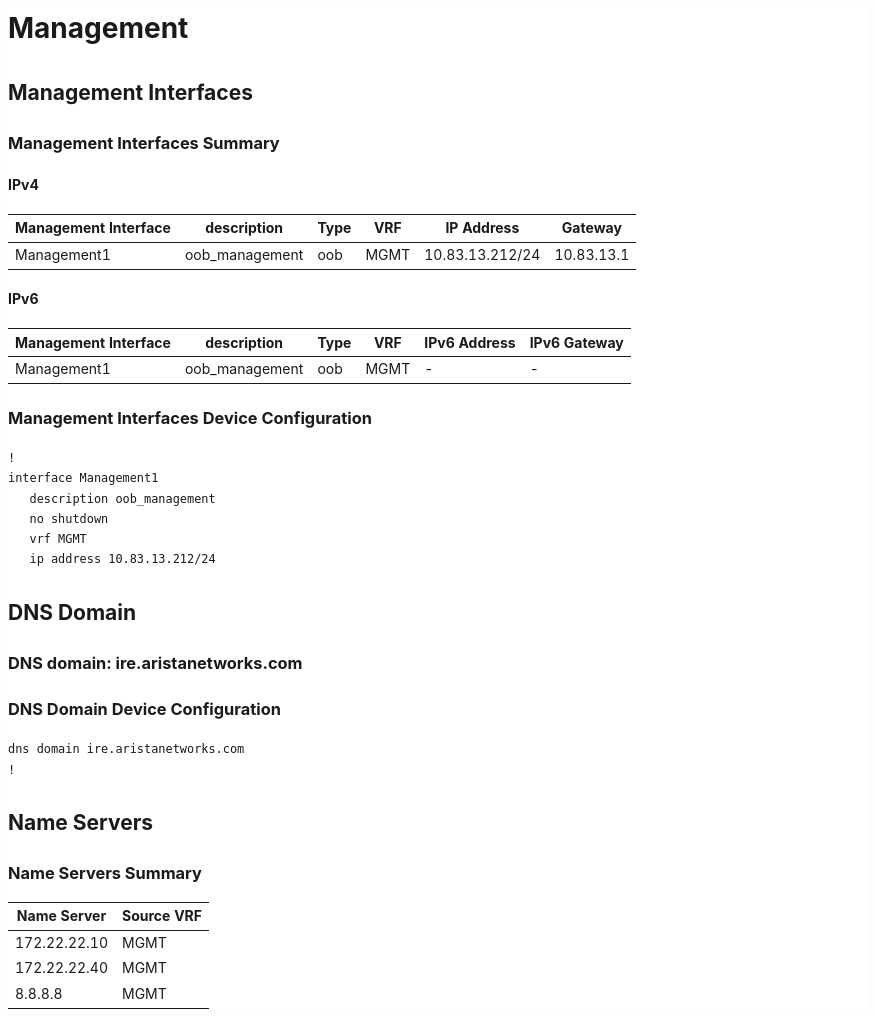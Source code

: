 # Management

## Management Interfaces

### Management Interfaces Summary

#### IPv4

| Management Interface | description | Type | VRF | IP Address | Gateway |
| -------------------- | ----------- | ---- | --- | ---------- | ------- |
| Management1 | oob_management | oob | MGMT | 10.83.13.212/24 | 10.83.13.1 |

#### IPv6

| Management Interface | description | Type | VRF | IPv6 Address | IPv6 Gateway |
| -------------------- | ----------- | ---- | --- | ------------ | ------------ |
| Management1 | oob_management | oob | MGMT | -  | - |

### Management Interfaces Device Configuration

```eos
!
interface Management1
   description oob_management
   no shutdown
   vrf MGMT
   ip address 10.83.13.212/24
```

## DNS Domain

### DNS domain: ire.aristanetworks.com

### DNS Domain Device Configuration

```eos
dns domain ire.aristanetworks.com
!
```

## Name Servers

### Name Servers Summary

| Name Server | Source VRF |
| ----------- | ---------- |
| 172.22.22.10 | MGMT |
| 172.22.22.40 | MGMT |
| 8.8.8.8 | MGMT |
